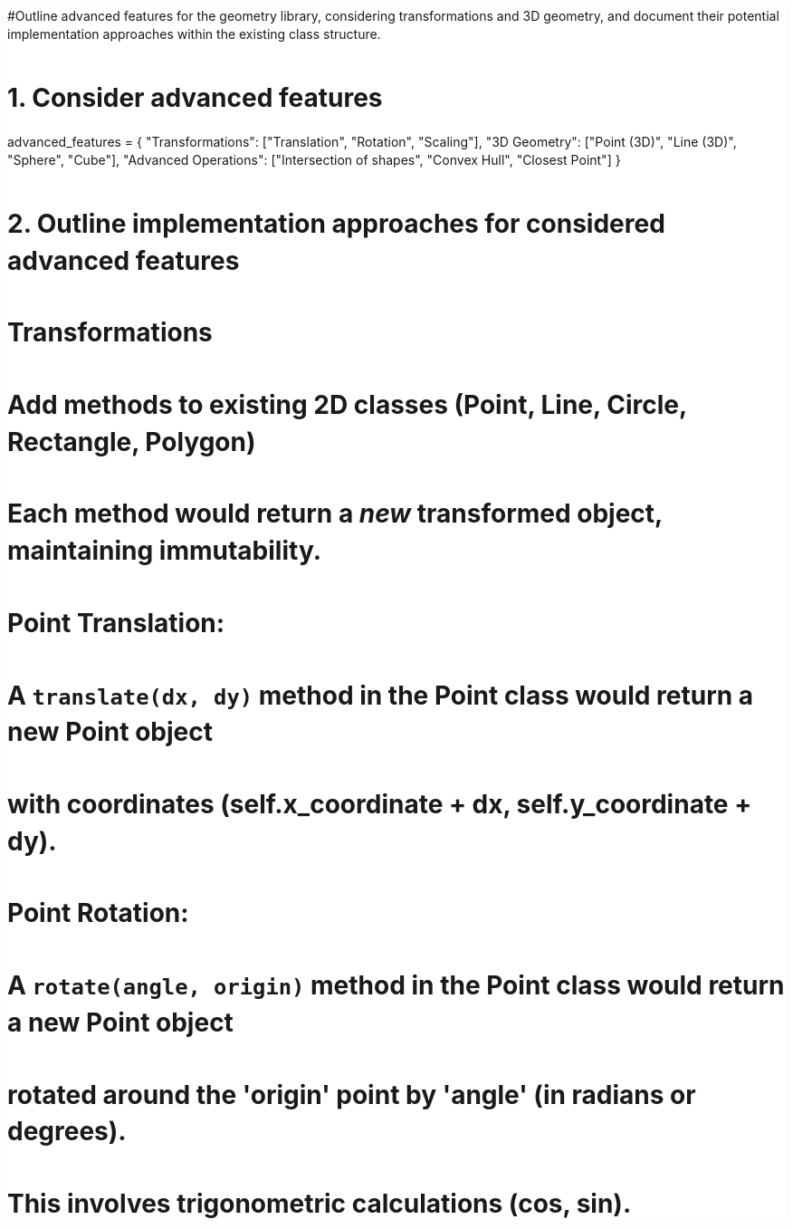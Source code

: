 



#Outline advanced features for the geometry library, considering transformations and 3D geometry, and document their potential implementation approaches within the existing class structure.


# 1. Consider advanced features
advanced_features = {
    "Transformations": ["Translation", "Rotation", "Scaling"],
    "3D Geometry": ["Point (3D)", "Line (3D)", "Sphere", "Cube"],
    "Advanced Operations": ["Intersection of shapes", "Convex Hull", "Closest Point"]
}

# 2. Outline implementation approaches for considered advanced features

# Transformations
# Add methods to existing 2D classes (Point, Line, Circle, Rectangle, Polygon)
# Each method would return a *new* transformed object, maintaining immutability.

# Point Translation:
# A `translate(dx, dy)` method in the Point class would return a new Point object
# with coordinates (self.x_coordinate + dx, self.y_coordinate + dy).

# Point Rotation:
# A `rotate(angle, origin)` method in the Point class would return a new Point object
# rotated around the 'origin' point by 'angle' (in radians or degrees).
# This involves trigonometric calculations (cos, sin).
